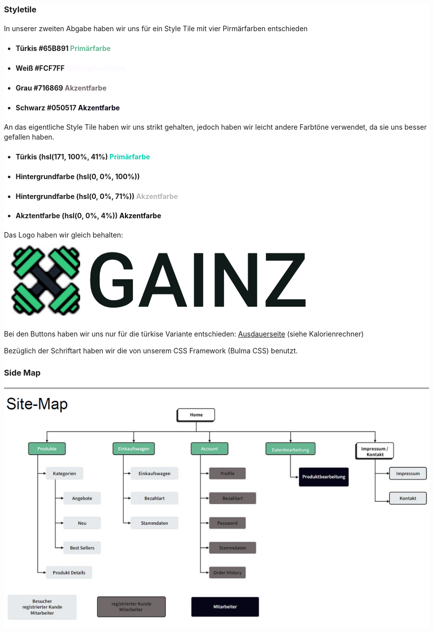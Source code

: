 ### Styletile

In unserer zweiten Abgabe haben wir uns für ein Style Tile mit vier  Pirmärfarben entschieden

- #### Türkis #65B891  <span style="color:#65B891">Primärfarbe</span>

- #### Weiß #FCF7FF  <span style="color:#FCF7FF ">Hintergrundfarbe</span>

- #### Grau #716869  <span style="color:#716869 ">Akzentfarbe</span>

- #### Schwarz #050517  <span style="color:#050517">Akzentfarbe</span>

An das eigentliche Style Tile haben wir uns strikt gehalten, jedoch haben wir leicht andere Farbtöne verwendet, da sie uns besser gefallen haben.

- #### Türkis (hsl(171, 100%, 41%) <span style="color:hsl(171, 100%, 41%)">Primärfarbe</span>

- #### Hintergrundfarbe (hsl(0, 0%, 100%)) <span style="color:hsl(0, 0%, 100%)">Hintergrundfarbe</span>

- #### Hintergrundfarbe (hsl(0, 0%, 71%)) <span style="color:hsl(0, 0%, 71%)">Akzentfarbe</span>

- #### Akztentfarbe (hsl(0, 0%, 4%)) <span style="color:hsl(0, 0%, 4%)">Akzentfarbe</span>

Das Logo haben wir gleich behalten:
![Logo](/assets/images/gainz.png)

Bei den Buttons haben wir uns nur für die türkise Variante entschieden:
[Ausdauerseite]([https://](https://gainz-qkql.onrender.com/fitnessziele/ausdauer)) (siehe Kalorienrechner)

Bezüglich der Schriftart haben wir die von unserem CSS Framework (Bulma CSS) benutzt.

### Side Map

![SideMap](/assets/images/SiteMap.PNG)